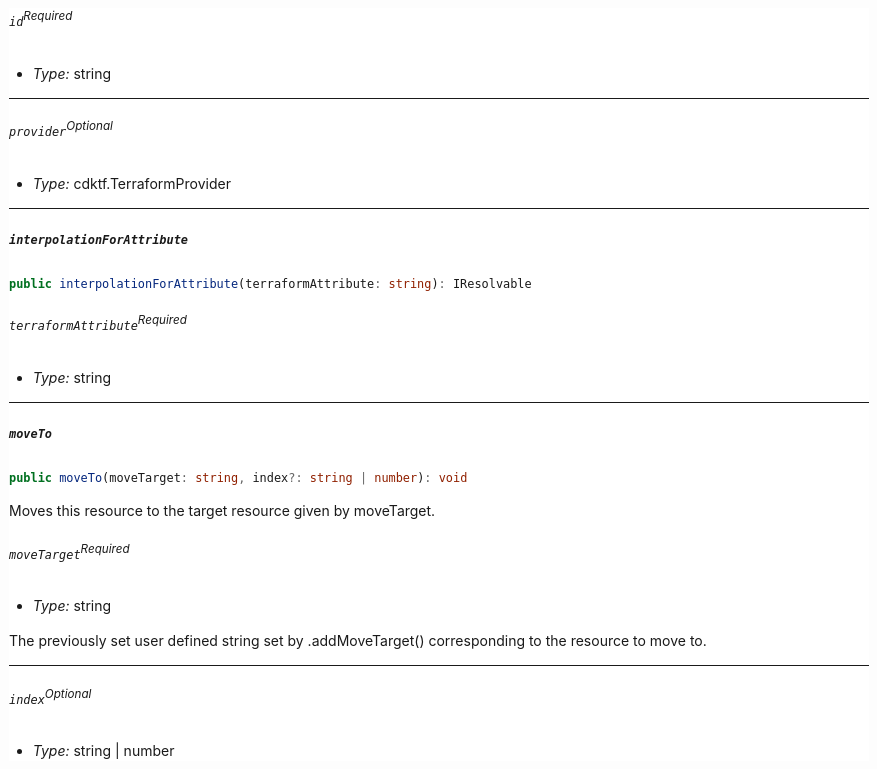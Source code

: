 ###### `id`<sup>Required</sup> <a name="id" id="@cdktf/aws-cdk.elasticsearchDomain.ElasticsearchDomain.importFrom.parameter.id"></a>

- *Type:* string

---

###### `provider`<sup>Optional</sup> <a name="provider" id="@cdktf/aws-cdk.elasticsearchDomain.ElasticsearchDomain.importFrom.parameter.provider"></a>

- *Type:* cdktf.TerraformProvider

---

##### `interpolationForAttribute` <a name="interpolationForAttribute" id="@cdktf/aws-cdk.elasticsearchDomain.ElasticsearchDomain.interpolationForAttribute"></a>

```typescript
public interpolationForAttribute(terraformAttribute: string): IResolvable
```

###### `terraformAttribute`<sup>Required</sup> <a name="terraformAttribute" id="@cdktf/aws-cdk.elasticsearchDomain.ElasticsearchDomain.interpolationForAttribute.parameter.terraformAttribute"></a>

- *Type:* string

---

##### `moveTo` <a name="moveTo" id="@cdktf/aws-cdk.elasticsearchDomain.ElasticsearchDomain.moveTo"></a>

```typescript
public moveTo(moveTarget: string, index?: string | number): void
```

Moves this resource to the target resource given by moveTarget.

###### `moveTarget`<sup>Required</sup> <a name="moveTarget" id="@cdktf/aws-cdk.elasticsearchDomain.ElasticsearchDomain.moveTo.parameter.moveTarget"></a>

- *Type:* string

The previously set user defined string set by .addMoveTarget() corresponding to the resource to move to.

---

###### `index`<sup>Optional</sup> <a name="index" id="@cdktf/aws-cdk.elasticsearchDomain.ElasticsearchDomain.moveTo.parameter.index"></a>

- *Type:* string | number
